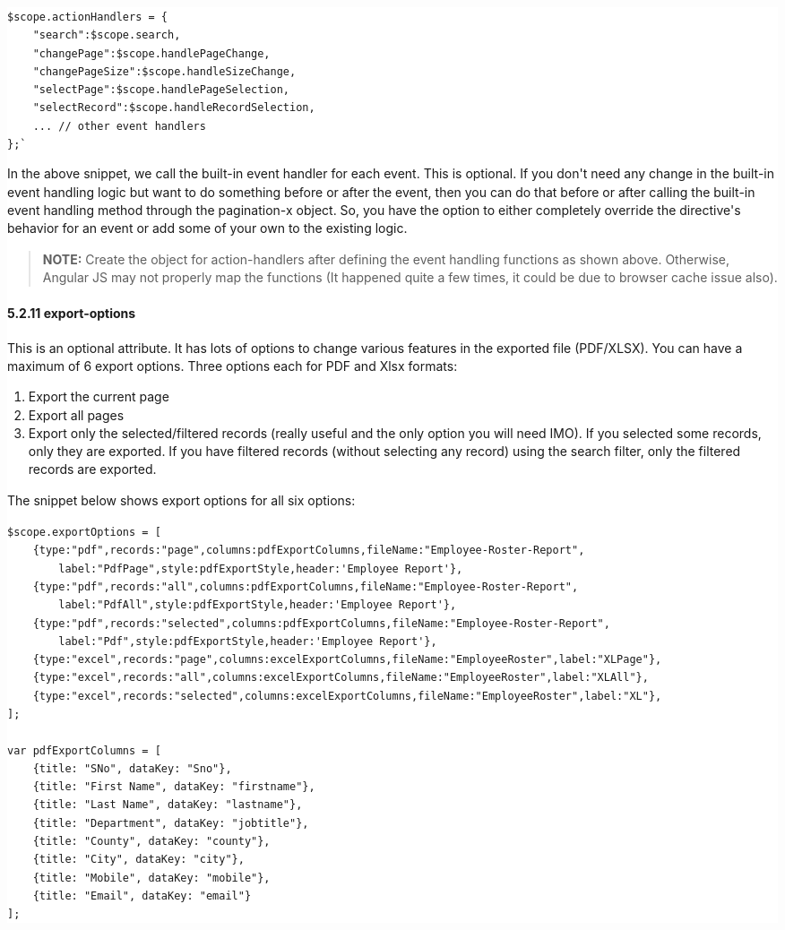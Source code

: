 	$scope.actionHandlers = {
		"search":$scope.search, 
		"changePage":$scope.handlePageChange, 
		"changePageSize":$scope.handleSizeChange,
		"selectPage":$scope.handlePageSelection,
		"selectRecord":$scope.handleRecordSelection,
		... // other event handlers
	};` 

In the above snippet, we call the built-in event handler for each event. This is optional. If you don't need any change in the built-in event handling logic but want to do something before or after the event, then you can do that before or after calling the built-in event handling method through the pagination-x object. So, you have the option to either completely override the directive's behavior for an event or add some of your own to the existing logic.

> **NOTE:** Create the object for action-handlers after defining the event handling functions as shown above. Otherwise, Angular JS may not properly map the functions (It happened quite a few times, it could be due to browser cache issue also).  

#### 5.2.11 export-options ##

This is an optional attribute. It has lots of options to change various features in the exported file (PDF/XLSX).
You can have a maximum of 6 export options. Three options each for PDF and Xlsx formats:

1. Export the current page 
2. Export all pages 
3. Export only the selected/filtered records (really useful and the only option you will need IMO). If you selected some records, only they are exported. If you have filtered records (without selecting any record) using the search filter, only the filtered records are exported. 

The snippet below shows export options for all six options:

	$scope.exportOptions = [
		{type:"pdf",records:"page",columns:pdfExportColumns,fileName:"Employee-Roster-Report",
			label:"PdfPage",style:pdfExportStyle,header:'Employee Report'},
		{type:"pdf",records:"all",columns:pdfExportColumns,fileName:"Employee-Roster-Report",
			label:"PdfAll",style:pdfExportStyle,header:'Employee Report'},
		{type:"pdf",records:"selected",columns:pdfExportColumns,fileName:"Employee-Roster-Report",
			label:"Pdf",style:pdfExportStyle,header:'Employee Report'},
		{type:"excel",records:"page",columns:excelExportColumns,fileName:"EmployeeRoster",label:"XLPage"},
		{type:"excel",records:"all",columns:excelExportColumns,fileName:"EmployeeRoster",label:"XLAll"},
		{type:"excel",records:"selected",columns:excelExportColumns,fileName:"EmployeeRoster",label:"XL"},
	];

	var pdfExportColumns = [
		{title: "SNo", dataKey: "Sno"},
		{title: "First Name", dataKey: "firstname"},
		{title: "Last Name", dataKey: "lastname"},
		{title: "Department", dataKey: "jobtitle"},
		{title: "County", dataKey: "county"},
		{title: "City", dataKey: "city"},
		{title: "Mobile", dataKey: "mobile"},
		{title: "Email", dataKey: "email"}
	];
